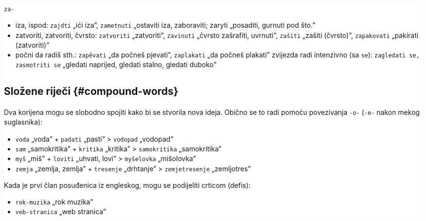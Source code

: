 `za-`

- iza, ispod: `zajdti` „ići iza”, `zametnuti` „ostaviti iza, zaboraviti; zaryti „posaditi, gurnuti pod što.”
- zatvoriti, zatvoriti, čvrsto: `zatvoriti` „zatvoriti”, `zavinuti` „čvrsto zašrafiti, uvrnuti”, `zašiti` „zašiti (čvrsto)”, `zapakovati` „pakirati (zatvoriti)”
- počni da radiš sth.: `zapěvati` „da počneš pjevati”, `zaplakati` „da počneš plakati”
  zvijezda radi intenzivno (sa `se`): `zagledati se, zasmotriti se` „gledati naprijed, gledati stalno, gledati duboko”

## Složene riječi \{#compound-words}

Dva korijena mogu se slobodno spojiti kako bi se stvorila nova ideja. Obično se to radi pomoću povezivanja `-o-` (`-e-` nakon mekog suglasnika):

- `voda` „voda” + `padati` „pasti” > `vodopad` „vodopad”
- `sam` „samokritika” + `kritika` „kritika” > `samokritika` „samokritika”
- `myš` „miš” + `loviti` „uhvati, lovi” > `myšelovka` „mišolovka”
- `zemja` „zemlja, zemlja” + `tresenje` „drhtanje” > `zemjetresenje` „zemljotres”

Kada je prvi član posuđenica iz engleskog, mogu se podijeliti crticom (defis):

- `rok-muzika` „rok muzika”
- `veb-stranica` „web stranica”

[1]: ../orthography.md#etymological-alphabet

[2]: ../grammar/verbs.md#participles-and-gerund

